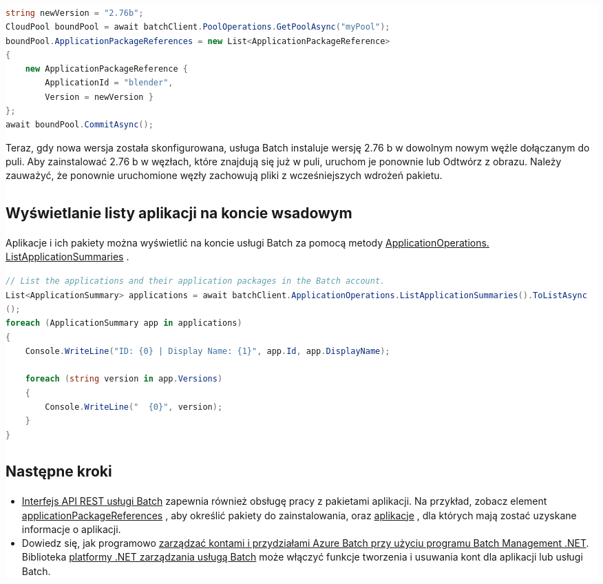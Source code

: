 ```csharp
string newVersion = "2.76b";
CloudPool boundPool = await batchClient.PoolOperations.GetPoolAsync("myPool");
boundPool.ApplicationPackageReferences = new List<ApplicationPackageReference>
{
    new ApplicationPackageReference {
        ApplicationId = "blender",
        Version = newVersion }
};
await boundPool.CommitAsync();
```

Teraz, gdy nowa wersja została skonfigurowana, usługa Batch instaluje wersję 2.76 b w dowolnym nowym węźle dołączanym do puli. Aby zainstalować 2.76 b w węzłach, które znajdują się już w puli, uruchom je ponownie lub Odtwórz z obrazu. Należy zauważyć, że ponownie uruchomione węzły zachowują pliki z wcześniejszych wdrożeń pakietu.

## <a name="list-the-applications-in-a-batch-account"></a>Wyświetlanie listy aplikacji na koncie wsadowym

Aplikacje i ich pakiety można wyświetlić na koncie usługi Batch za pomocą metody [ApplicationOperations. ListApplicationSummaries](/dotnet/api/microsoft.azure.batch.applicationoperations.listapplicationsummaries) .

```csharp
// List the applications and their application packages in the Batch account.
List<ApplicationSummary> applications = await batchClient.ApplicationOperations.ListApplicationSummaries().ToListAsync();
foreach (ApplicationSummary app in applications)
{
    Console.WriteLine("ID: {0} | Display Name: {1}", app.Id, app.DisplayName);

    foreach (string version in app.Versions)
    {
        Console.WriteLine("  {0}", version);
    }
}
```

## <a name="next-steps"></a>Następne kroki

- [Interfejs API REST usługi Batch](/rest/api/batchservice) zapewnia również obsługę pracy z pakietami aplikacji. Na przykład, zobacz element [applicationPackageReferences](/rest/api/batchservice/pool/add#applicationpackagereference) , aby określić pakiety do zainstalowania, oraz [aplikacje](/rest/api/batchservice/application) , dla których mają zostać uzyskane informacje o aplikacji.
- Dowiedz się, jak programowo [zarządzać kontami i przydziałami Azure Batch przy użyciu programu Batch Management .NET](batch-management-dotnet.md). Biblioteka [platformy .NET zarządzania usługą Batch](/dotnet/api/overview/azure/batch/management) może włączyć funkcje tworzenia i usuwania kont dla aplikacji lub usługi Batch.
